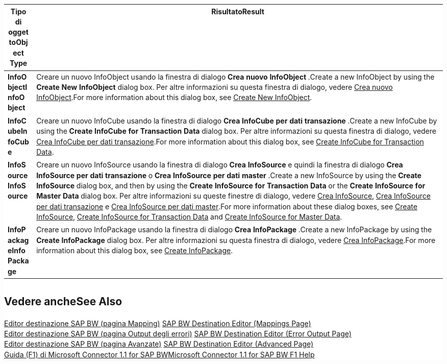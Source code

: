 |<span data-ttu-id="d8ca1-170">Tipo di oggetto</span><span class="sxs-lookup"><span data-stu-id="d8ca1-170">Object Type</span></span>|<span data-ttu-id="d8ca1-171">Risultato</span><span class="sxs-lookup"><span data-stu-id="d8ca1-171">Result</span></span>|  
|-----------------|------------|  
|<span data-ttu-id="d8ca1-172">**InfoObject**</span><span class="sxs-lookup"><span data-stu-id="d8ca1-172">**InfoObject**</span></span>|<span data-ttu-id="d8ca1-173">Creare un nuovo InfoObject usando la finestra di dialogo **Crea nuovo InfoObject** .</span><span class="sxs-lookup"><span data-stu-id="d8ca1-173">Create a new InfoObject by using the **Create New InfoObject** dialog box.</span></span> <span data-ttu-id="d8ca1-174">Per altre informazioni su questa finestra di dialogo, vedere [Crea nuovo InfoObject](create-new-infoobject.md).</span><span class="sxs-lookup"><span data-stu-id="d8ca1-174">For more information about this dialog box, see [Create New InfoObject](create-new-infoobject.md).</span></span>|  
|<span data-ttu-id="d8ca1-175">**InfoCube**</span><span class="sxs-lookup"><span data-stu-id="d8ca1-175">**InfoCube**</span></span>|<span data-ttu-id="d8ca1-176">Creare un nuovo InfoCube usando la finestra di dialogo **Crea InfoCube per dati transazione** .</span><span class="sxs-lookup"><span data-stu-id="d8ca1-176">Create a new InfoCube by using the **Create InfoCube for Transaction Data** dialog box.</span></span> <span data-ttu-id="d8ca1-177">Per altre informazioni su questa finestra di dialogo, vedere [Crea InfoCube per dati transazione](create-infocube-for-transaction-data.md).</span><span class="sxs-lookup"><span data-stu-id="d8ca1-177">For more information about this dialog box, see [Create InfoCube for Transaction Data](create-infocube-for-transaction-data.md).</span></span>|  
|<span data-ttu-id="d8ca1-178">**InfoSource**</span><span class="sxs-lookup"><span data-stu-id="d8ca1-178">**InfoSource**</span></span>|<span data-ttu-id="d8ca1-179">Creare un nuovo InfoSource usando la finestra di dialogo **Crea InfoSource** e quindi la finestra di dialogo **Crea InfoSource per dati transazione** o **Crea InfoSource per dati master** .</span><span class="sxs-lookup"><span data-stu-id="d8ca1-179">Create a new InfoSource by using the **Create InfoSource** dialog box, and then by using the **Create InfoSource for Transaction Data** or the **Create InfoSource for Master Data** dialog box.</span></span> <span data-ttu-id="d8ca1-180">Per altre informazioni su queste finestre di dialogo, vedere [Crea InfoSource](create-infosource.md), [Crea InfoSource per dati transazione](create-infosource-for-transaction-data.md) e [Crea InfoSource per dati master](create-infosource-for-master-data.md).</span><span class="sxs-lookup"><span data-stu-id="d8ca1-180">For more information about these dialog boxes, see [Create InfoSource](create-infosource.md), [Create InfoSource for Transaction Data](create-infosource-for-transaction-data.md) and [Create InfoSource for Master Data](create-infosource-for-master-data.md).</span></span>|  
|<span data-ttu-id="d8ca1-181">**InfoPackage**</span><span class="sxs-lookup"><span data-stu-id="d8ca1-181">**InfoPackage**</span></span>|<span data-ttu-id="d8ca1-182">Creare un nuovo InfoPackage usando la finestra di dialogo **Crea InfoPackage** .</span><span class="sxs-lookup"><span data-stu-id="d8ca1-182">Create a new InfoPackage by using the **Create InfoPackage** dialog box.</span></span> <span data-ttu-id="d8ca1-183">Per altre informazioni su questa finestra di dialogo, vedere [Crea InfoPackage](create-infopackage.md).</span><span class="sxs-lookup"><span data-stu-id="d8ca1-183">For more information about this dialog box, see [Create InfoPackage](create-infopackage.md).</span></span>|  
  
## <a name="see-also"></a><span data-ttu-id="d8ca1-184">Vedere anche</span><span class="sxs-lookup"><span data-stu-id="d8ca1-184">See Also</span></span>  
 <span data-ttu-id="d8ca1-185">[Editor destinazione SAP BW &#40;pagina Mapping&#41;](sap-bw-destination-editor-mappings-page.md) </span><span class="sxs-lookup"><span data-stu-id="d8ca1-185">[SAP BW Destination Editor &#40;Mappings Page&#41;](sap-bw-destination-editor-mappings-page.md) </span></span>  
 <span data-ttu-id="d8ca1-186">[Editor destinazione SAP BW &#40;pagina Output degli errori&#41;](sap-bw-destination-editor-error-output-page.md) </span><span class="sxs-lookup"><span data-stu-id="d8ca1-186">[SAP BW Destination Editor &#40;Error Output Page&#41;](sap-bw-destination-editor-error-output-page.md) </span></span>  
 <span data-ttu-id="d8ca1-187">[Editor destinazione SAP BW &#40;pagina Avanzate&#41;](sap-bw-destination-editor-advanced-page.md) </span><span class="sxs-lookup"><span data-stu-id="d8ca1-187">[SAP BW Destination Editor &#40;Advanced Page&#41;](sap-bw-destination-editor-advanced-page.md) </span></span>  
 [<span data-ttu-id="d8ca1-188">Guida (F1) di Microsoft Connector 1.1 for SAP BW</span><span class="sxs-lookup"><span data-stu-id="d8ca1-188">Microsoft Connector 1.1 for SAP BW F1 Help</span></span>](../microsoft-connector-for-sap-bw-f1-help.md)  
  
  
